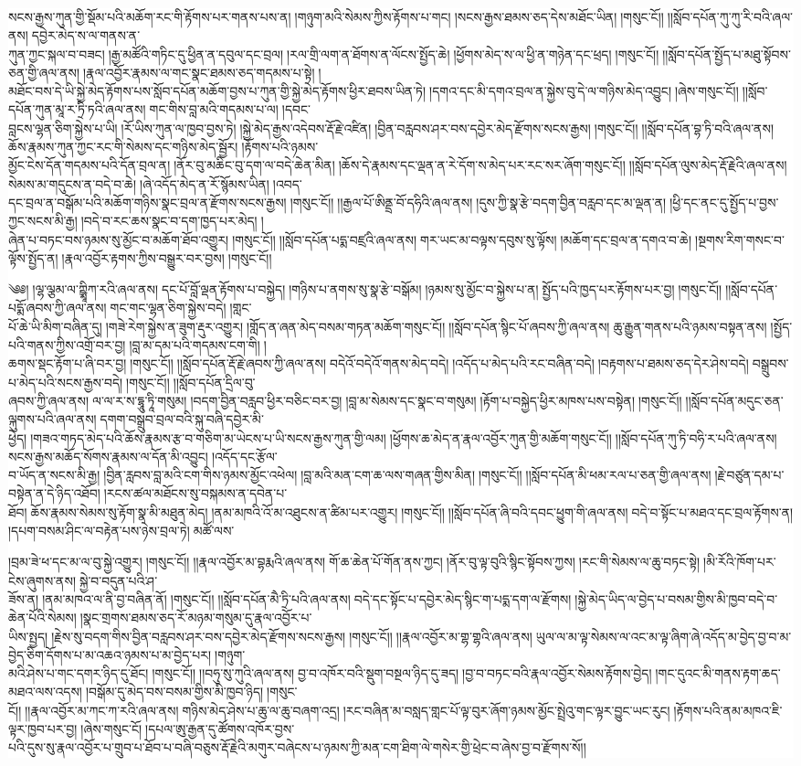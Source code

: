སངས་རྒྱས་ཀུན་གྱི་སྡོམ་པའི་མཆོག་རང་གི་རྟོགས་པར་གནས་པས་ན། །གཉུག་མའི་སེམས་ཀྱིས་རྟོགས་པ་གང། །སངས་རྒྱས་ཐམས་ཅད་དེས་མཐོང་ཡིན། །གསུང་ངོ།། །།སློབ་དཔོན་ཀུ་ཀུ་རི་བའི་ཞལ་ནས། དབྱེར་མེད་ས་ལ་གནས་ན་  
ཀུན་ཀྱང་སྐལ་བ་བཟང། །རྒྱ་མཚོའི་གཏིང་དུ་ཕྱིན་ན་དབུལ་དང་བྲལ། །རལ་གྲི་ལག་ན་ཐོགས་ན་ལོངས་སྤྱོད་ཆེ། །ཕྱོགས་མེད་ས་ལ་ཕྱི་ན་གཉེན་དང་ཕྲད། །གསུང་ངོ།། །།སློབ་དཔོན་སྤྱོད་པ་མཐུ་སྟོབས་ཅན་གྱི་ཞལ་ནས། །རྣལ་འབྱོར་རྣམས་ལ་གང་སྣང་ཐམས་ཅད་གདམས་པ་སྟེ། །  
མཐོང་བས་དེ་ཡི་སྐྱེ་མེད་རྟོགས་པས་སློབ་དཔོན་མཆོག་བྱས་པ་ཀུན་གྱི་སྐྱེ་མེད་རྟོགས་ཕྱིར་ཐབས་ཡིན་ཏེ། །དགའ་དང་མི་དགའ་བྲལ་ན་སྐྱེས་བུ་དེ་ལ་གཉིས་མེད་འབྱུང། །ཞེས་གསུང་ངོ།། །།སློབ་དཔོན་ཀུན་མཱ་ར་ཏྲི་ཏའི་ཞལ་ནས། གང་གིས་བླ་མའི་གདམས་པ་ལ། །དབང་  
བླངས་ལྷན་ཅིག་སྐྱེས་པ་ཡི། །རོ་ཡིས་ཀུན་ལ་ཁྱབ་བྱས་ཏེ། །སྐྱེ་མེད་རྒྱས་འདེབས་རྡོ་རྗེ་འཛིན། །བྱིན་བརླབས་ཤར་བས་དབྱེར་མེད་རྫོགས་སངས་རྒྱས། །གསུང་ངོ།། །།སློབ་དཔོན་བྷ་ཏི་བའི་ཞལ་ནས། ཆོས་རྣམས་ཀུན་ཀྱང་རང་གི་སེམས་དང་གཉིས་མེད་སྦྱོར། །རྟོགས་པའི་ཉམས་  
མྱོང་ངེས་དོན་གདམས་པའི་དོན་བྲལ་ན། །ནོར་བུ་མཆིང་བུ་དག་ལ་བདེ་ཆེན་མིན། །ཆོས་དེ་རྣམས་དང་ལྡན་ན་རེ་དོག་ས་མེད་པར་རང་སར་ཞོག་གསུང་ངོ།། །།སློབ་དཔོན་ལུས་མེད་རྡོ་རྗེའི་ཞལ་ནས། སེམས་མ་གདུངས་ན་བདེ་བ་ཆེ། །ཞེ་འདོད་མེད་ན་རོ་སྙོམས་ཡིན། །འབད་  
དང་བྲལ་ན་བསྒོམ་པའི་མཆོག་གཉིས་སྣང་བྲལ་ན་རྫོགས་སངས་རྒྱས། །གསུང་ངོ།། །།རྒྱལ་པོ་ཨིནྡྲ་བོ་དཧིའི་ཞལ་ནས། །དུས་ཀྱི་སྣ་རྩེ་བདག་བྱིན་བརླབ་དང་མ་ལྡན་ན། །ཕྱི་དང་ནང་དུ་སྤྱོད་པ་བྱས་ཀྱང་སངས་མི་རྒྱ། །བདེ་བ་རང་ཆས་སྣང་བ་དག་ཁྱད་པར་མེད། །  
ཞེན་པ་བཏང་བས་ཉམས་སུ་མྱོང་བ་མཆོག་ཐོབ་འགྱུར། །གསུང་ངོ།། །།སློབ་དཔོན་པདྨ་བཛྲའི་ཞལ་ནས། གར་ཡང་མ་བལྟས་དབུས་སུ་ལྟོས། །མཆོག་དང་བྲལ་ན་དགའ་བ་ཆེ། །སྔགས་རིག་གསང་བ་ལྟོས་སྤྱོད་ན། །རྣལ་འབྱོར་རྟགས་ཀྱིས་བསྒྱུར་བར་བྱས། །གསུང་ངོ།།  
  
༄༅། །ལྷ་ལྕམ་ལ་ཀྵྨཱིཀ་རའི་ཞལ་ནས། དང་པོ་བློ་ལྡན་རྟོགས་པ་བསྐྱེད། །གཉིས་པ་ནགས་སུ་སྣ་རྩེ་བསྒོམ། །ཉམས་སུ་མྱོང་བ་སྐྱེས་པ་ན། སྤྱོད་པའི་ཁྱད་པར་རྟོགས་པར་བྱ། །གསུང་ངོ།། །།སློབ་དཔོན་པདྨོ་ཞབས་ཀྱི་ཞལ་ནས། གང་གང་ལྷན་ཅིག་སྐྱེས་བདེ། །གླང་  
པོ་ཆེ་ཡི་མིག་བཞིན་དུ། །གཟེ་རེག་སྐྱེས་ན་ཟུག་རྡུར་འགྱུར། །གློད་ན་ཞན་མེད་བསམ་གཏན་མཆོག་གསུང་ངོ།། །།སློབ་དཔོན་སྙིང་པོ་ཞབས་ཀྱི་ཞལ་ནས། ཆུ་རྒྱུན་གནས་པའི་ཉམས་བསྟན་ནས། །སྤྱོད་པའི་གནས་ཀྱིས་འགྲོ་བར་བྱ། །བླ་མ་དམ་པའི་གདམས་ངག་གི། །  
ཆགས་སྡང་རྟོག་པ་ཞི་བར་བྱ། །གསུང་ངོ།། །།སློབ་དཔོན་རྡོ་རྗེ་ཞབས་ཀྱི་ཞལ་ནས། བདེའོ་བདེའོ་གནས་མེད་བདེ། །འདོད་པ་མེད་པའི་རང་བཞིན་བདེ། །བརྟགས་པ་ཐམས་ཅད་དེར་ཤེས་བདེ། བསྒྲུབས་པ་མེད་པའི་སངས་རྒྱས་བདེ། །གསུང་ངོ།། །།སློབ་དཔོན་དྲིལ་བུ་  
ཞབས་ཀྱི་ཞལ་ནས། ལ་ལ་ར་ས་དྷཱུ་ཏཱི་གསུམ། །བདག་བྱིན་བརླབ་ཕྱིར་བཅིང་བར་བྱ། །བླ་མ་སེམས་དང་སྣང་བ་གསུམ། །རྟོག་པ་བསྐྱེད་ཕྱིར་མཁས་པས་བསྟེན། །གསུང་ངོ།། །།སློབ་དཔོན་མདུང་ཅན་ལྐུགས་པའི་ཞལ་ནས། དགག་བསྒྲུབ་བྲལ་བའི་སྐུ་བཞི་དབྱེར་མི་  
ཕྱེད། །གཟའ་གཏད་མེད་པའི་ཆོས་རྣམས་རྩ་བ་གཅིག་མ་ཡེངས་པ་ཡི་སངས་རྒྱས་ཀུན་གྱི་ལམ། །ཕྱོགས་ཆ་མེད་ན་རྣལ་འབྱོར་ཀུན་གྱི་མཆོག་གསུང་ངོ།། །།སློབ་དཔོན་ཀུ་ཏི་བཧི་ར་པའི་ཞལ་ནས། སངས་རྒྱས་མཆོད་སོགས་རྣམས་ལ་དོན་མི་འབྱུང། །འདོད་དང་རྩོལ་  
བ་ཡོད་ན་སངས་མི་རྒྱ། །བྱིན་རླབས་བླ་མའི་ངག་གིས་ཉམས་མྱོང་འཕེལ། །བླ་མའི་མན་ངག་ཆ་ལས་གཞན་གྱིས་མིན། །གསུང་ངོ།། །།སློབ་དཔོན་མི་ཕམ་རལ་པ་ཅན་གྱི་ཞལ་ནས། །རྗེ་བཙུན་དམ་པ་བསྟེན་ན་དེ་ཉིད་འཐོབ། །རངས་ཚལ་མཐོངས་སུ་བསྐམས་ན་དབེན་པ་  
ཐོབ། ཆོས་རྣམས་སེམས་སུ་རྟོག་སྣ་མི་མཐུན་མེད། །ནམ་མཁའི་འོ་མ་འཐུངས་ན་ཚིམ་པར་འགྱུར། །གསུང་ངོ།། །།སློབ་དཔོན་ཞི་བའི་དབང་ཕྱུག་གི་ཞལ་ནས། བདེ་བ་སྟོང་པ་མཐའ་དང་བྲལ་རྟོགས་ན། །དཔག་བསམ་ཤིང་ལ་བརྟེན་པས་ཉེས་བྲལ་ཏེ། མཚོ་ལས་  
  
།བྲམ་ཟེ་ཕ་དང་མ་ལ་བུ་སྐྱེ་འགྱུར། །གསུང་ངོ།། །།རྣལ་འབྱོར་མ་བྷརྨའི་ཞལ་ནས། གོ་ཆ་ཆེན་པོ་གོན་ནས་ཀྱང། །ནོར་བུ་ལྟ་བུའི་སྙིང་སྟོབས་ཀྱས། །རང་གི་སེམས་ལ་ཆུ་བཏང་སྟེ། །མི་རོའི་ཁོག་པར་ངེས་ཞུགས་ནས། སྐྱེ་བ་བདུན་པའི་ཤ་  
ཟོས་ན། །ནམ་མཁའ་ལ་ནི་བྱ་བཞིན་ནོ། །གསུང་ངོ།། །།སློབ་དཔོན་མཻ་ཏྲི་པའི་ཞལ་ནས། བདེ་དང་སྟོང་པ་དབྱེར་མེད་སྙིང་ག་པདྨ་དག་ལ་རྫོགས། །སྐྱེ་མེད་ཡིད་ལ་བྱེད་པ་བསམ་གྱིས་མི་ཁྱབ་བདེ་བ་ཆེན་པོའི་སེམས། །སྣང་གྲགས་ཐམས་ཅད་རོ་མཉམ་གསུམ་དུ་རྣལ་འབྱོར་པ་  
ཡིས་སྤྱད། །རྗེས་སུ་བདག་གིས་བྱིན་བརླབས་ཤར་བས་དབྱེར་མེད་རྫོགས་སངས་རྒྱས། །གསུང་ངོ།། །།རྣལ་འབྱོར་མ་གྷ་གྷའི་ཞལ་ནས། ཡུལ་ལ་མ་ལྟ་སེམས་ལ་འང་མ་ལྟ་ཞིག་ཞེ་འདོད་མ་བྱེད་བྱ་བ་མ་བྱེད་ཅིག་དོགས་པ་མ་འཆའ་ཉམས་པ་མ་བྱེད་པར། །གཉུག་  
མའི་ཤེས་པ་གང་དགར་ཉིད་དུ་ཐོང། །གསུང་ངོ།། །།བཧུ་སུ་ཀུའི་ཞལ་ནས། བྱ་བ་འཁོར་བའི་སྡུག་བསྔལ་ཉིད་དུ་ཟད། །བྱ་བ་བཏང་བའི་རྣལ་འབྱོར་སེམས་རྟོགས་བྱེད། །གང་དུའང་མི་གནས་རྟག་ཆད་མཐའ་ལས་འདས། །བསྒོམ་དུ་མེད་བས་བསམ་གྱིས་མི་ཁྱབ་ཉིད། །གསུང་  
ངོ།། །།རྣལ་འབྱོར་མ་ཀང་ཀ་རའི་ཞལ་ནས། གཉིས་མེད་ཤེས་པ་ཆུ་ལ་ཆུ་བཞག་འདྲ། །རང་བཞིན་མ་བསླད་གླང་པོ་ལྟ་བུར་ཞོག་ཉམས་མྱོང་སྤྲེའུ་གང་ལྟར་བྱུང་ཡང་རུང། །རྟོགས་པའི་ནམ་མཁའ་ཇི་ལྟར་ཁྱབ་པར་བྱ། །ཞེས་གསུང་ངོ། །དཔལ་ཨུ་རྒྱན་དུ་ཚོགས་འཁོར་བྱས་  
པའི་དུས་སུ་རྣལ་འབྱོར་པ་གྲུབ་པ་ཐོབ་པ་བཞི་བཅུས་རྡོ་རྗེའི་མགུར་བཞེངས་པ་ཉམས་ཀྱི་མན་ངག་ཐིག་ལེ་གསེར་གྱི་ཕྲེང་བ་ཞེས་བྱ་བ་རྫོགས་སོ།།  
  
  
